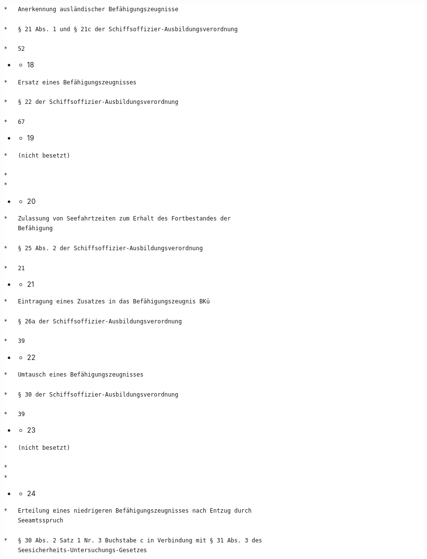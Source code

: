     *   Anerkennung ausländischer Befähigungszeugnisse

    *   § 21 Abs. 1 und § 21c der Schiffsoffizier-Ausbildungsverordnung

    *   52


*    *   18

    *   Ersatz eines Befähigungszeugnisses

    *   § 22 der Schiffsoffizier-Ausbildungsverordnung

    *   67


*    *   19

    *   (nicht besetzt)

    *
    *

*    *   20

    *   Zulassung von Seefahrtzeiten zum Erhalt des Fortbestandes der
        Befähigung

    *   § 25 Abs. 2 der Schiffsoffizier-Ausbildungsverordnung

    *   21


*    *   21

    *   Eintragung eines Zusatzes in das Befähigungszeugnis BKü

    *   § 26a der Schiffsoffizier-Ausbildungsverordnung

    *   39


*    *   22

    *   Umtausch eines Befähigungszeugnisses

    *   § 30 der Schiffsoffizier-Ausbildungsverordnung

    *   39


*    *   23

    *   (nicht besetzt)

    *
    *

*    *   24

    *   Erteilung eines niedrigeren Befähigungszeugnisses nach Entzug durch
        Seeamtsspruch

    *   § 30 Abs. 2 Satz 1 Nr. 3 Buchstabe c in Verbindung mit § 31 Abs. 3 des
        Seesicherheits-Untersuchungs-Gesetzes
